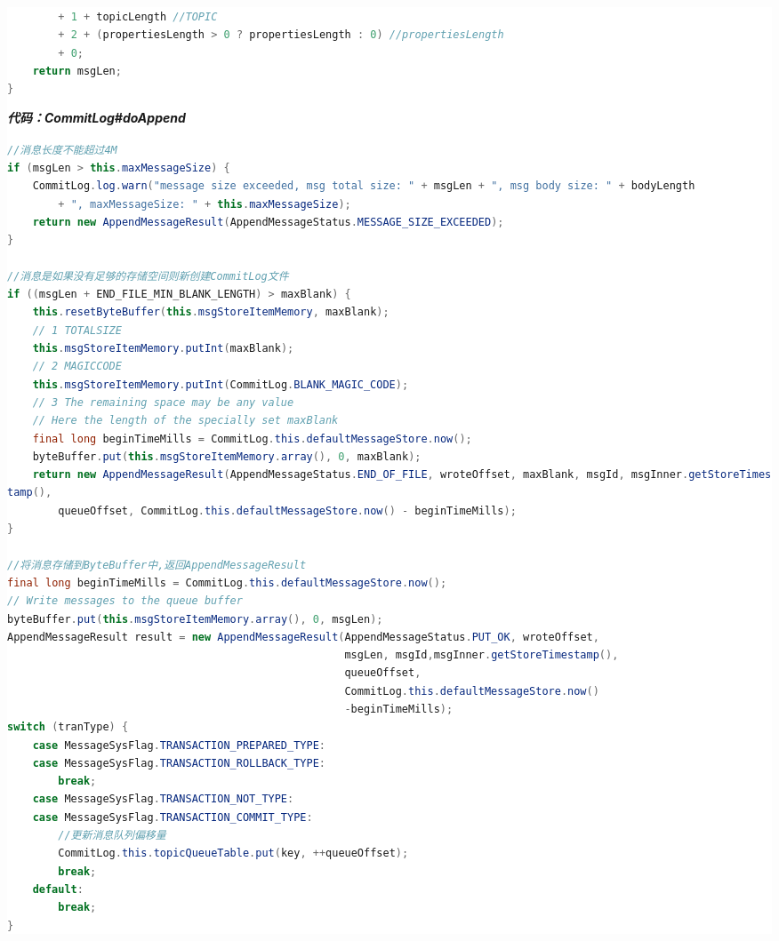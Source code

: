 ```java
        + 1 + topicLength //TOPIC
        + 2 + (propertiesLength > 0 ? propertiesLength : 0) //propertiesLength
        + 0;
    return msgLen;
}
```

***代码：CommitLog#doAppend***

```java
//消息长度不能超过4M
if (msgLen > this.maxMessageSize) {
    CommitLog.log.warn("message size exceeded, msg total size: " + msgLen + ", msg body size: " + bodyLength
        + ", maxMessageSize: " + this.maxMessageSize);
    return new AppendMessageResult(AppendMessageStatus.MESSAGE_SIZE_EXCEEDED);
}

//消息是如果没有足够的存储空间则新创建CommitLog文件
if ((msgLen + END_FILE_MIN_BLANK_LENGTH) > maxBlank) {
    this.resetByteBuffer(this.msgStoreItemMemory, maxBlank);
    // 1 TOTALSIZE
    this.msgStoreItemMemory.putInt(maxBlank);
    // 2 MAGICCODE
    this.msgStoreItemMemory.putInt(CommitLog.BLANK_MAGIC_CODE);
    // 3 The remaining space may be any value
    // Here the length of the specially set maxBlank
    final long beginTimeMills = CommitLog.this.defaultMessageStore.now();
    byteBuffer.put(this.msgStoreItemMemory.array(), 0, maxBlank);
    return new AppendMessageResult(AppendMessageStatus.END_OF_FILE, wroteOffset, maxBlank, msgId, msgInner.getStoreTimestamp(),
        queueOffset, CommitLog.this.defaultMessageStore.now() - beginTimeMills);
}

//将消息存储到ByteBuffer中,返回AppendMessageResult
final long beginTimeMills = CommitLog.this.defaultMessageStore.now();
// Write messages to the queue buffer
byteBuffer.put(this.msgStoreItemMemory.array(), 0, msgLen);
AppendMessageResult result = new AppendMessageResult(AppendMessageStatus.PUT_OK, wroteOffset, 
                                                     msgLen, msgId,msgInner.getStoreTimestamp(), 
                                                     queueOffset, 
                                                     CommitLog.this.defaultMessageStore.now() 
                                                     -beginTimeMills);
switch (tranType) {
    case MessageSysFlag.TRANSACTION_PREPARED_TYPE:
    case MessageSysFlag.TRANSACTION_ROLLBACK_TYPE:
        break;
    case MessageSysFlag.TRANSACTION_NOT_TYPE:
    case MessageSysFlag.TRANSACTION_COMMIT_TYPE:
        //更新消息队列偏移量
        CommitLog.this.topicQueueTable.put(key, ++queueOffset);
        break;
    default:
        break;
}
```
